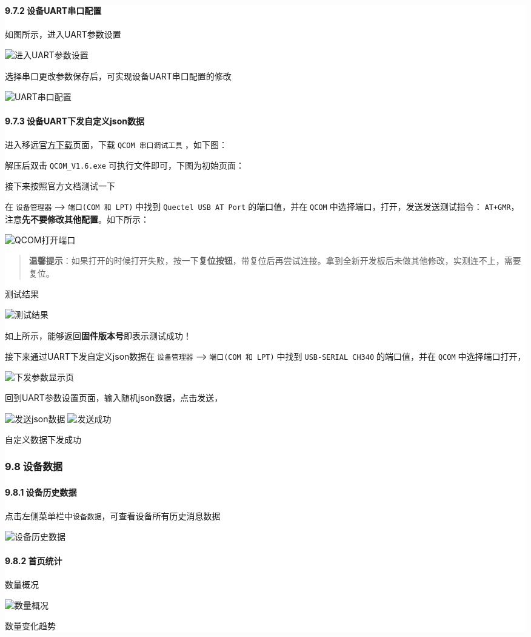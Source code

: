 #### 9.7.2 设备UART串口配置
如图所示，进入UART参数设置

![进入UART参数设置](https://bluestone.oss-cn-beijing.aliyuncs.com/images/%E8%BF%9B%E5%85%A5UART%E5%8F%82%E6%95%B0%E8%AE%BE%E7%BD%AE.png)

选择串口更改参数保存后，可实现设备UART串口配置的修改

![UART串口配置](https://bluestone.oss-cn-beijing.aliyuncs.com/images/UART%E4%B8%B2%E5%8F%A3%E8%AE%BE%E7%BD%AE.png)

#### 9.7.3 设备UART下发自定义json数据
进入移远[官方下载](https://python.quectel.com/download)页面，下载 `QCOM 串口调试工具` ，如下图：

解压后双击 `QCOM_V1.6.exe` 可执行文件即可，下图为初始页面：


接下来按照官方文档测试一下

在 `设备管理器` --> `端口(COM 和 LPT)` 中找到 `Quectel USB AT Port` 的端口值，并在 `QCOM` 中选择端口，打开，发送发送测试指令： `AT+GMR`，注意**先不要修改其他配置**。如下所示：

![QCOM打开端口](https://bluestone.oss-cn-beijing.aliyuncs.com/images/QCOM%E6%B5%8B%E8%AF%95.png)

> **温馨提示**：如果打开的时候打开失败，按一下**复位按钮**，带复位后再尝试连接。拿到全新开发板后未做其他修改，实测连不上，需要复位。

测试结果

![测试结果](https://bluestone.oss-cn-beijing.aliyuncs.com/images/QCOM%E6%B5%8B%E8%AF%95%E7%BB%93%E6%9E%9C.png)

如上所示，能够返回**固件版本号**即表示测试成功！

接下来通过UART下发自定义json数据在 `设备管理器` --> `端口(COM 和 LPT)` 中找到 `USB-SERIAL CH340` 的端口值，并在 `QCOM` 中选择端口打开，

![下发参数显示页](https://bluestone.oss-cn-beijing.aliyuncs.com/images/uart%E6%98%BE%E7%A4%BA%E8%87%AA%E5%AE%9A%E4%B9%89JSON.png)

回到UART参数设置页面，输入随机json数据，点击发送，

![发送json数据](https://bluestone.oss-cn-beijing.aliyuncs.com/images/uart%E6%98%BE%E7%A4%BA%E8%87%AA%E5%AE%9A%E4%B9%89JSON.png)
![发送成功](https://bluestone.oss-cn-beijing.aliyuncs.com/images/%E4%B8%8B%E5%8F%91%E6%88%90%E5%8A%9F.png)

自定义数据下发成功
### 9.8 设备数据

#### 9.8.1 设备历史数据
点击左侧菜单栏中`设备数据`，可查看设备所有历史消息数据

![设备历史数据](https://bluestone.oss-cn-beijing.aliyuncs.com/images/%E8%AE%BE%E5%A4%87%E6%95%B0%E6%8D%AE.png)

#### 9.8.2 首页统计
数量概况

![数量概况](https://bluestone.oss-cn-beijing.aliyuncs.com/images/%E8%AE%BE%E5%A4%87%E6%95%B0%E9%87%8F%E6%A6%82%E5%86%B5.png)

数量变化趋势

